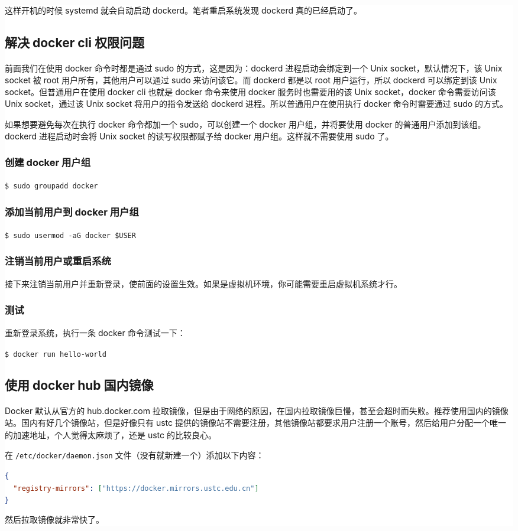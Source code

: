 这样开机的时候 systemd 就会自动启动 dockerd。笔者重启系统发现 dockerd 真的已经启动了。

## 解决 docker cli 权限问题

前面我们在使用 docker 命令时都是通过 sudo 的方式，这是因为：dockerd 进程启动会绑定到一个 Unix socket，默认情况下，该 Unix socket 被 root 用户所有，其他用户可以通过 sudo 来访问该它。而 dockerd 都是以 root 用户运行，所以 dockerd 可以绑定到该 Unix socket。但普通用户在使用 docker cli 也就是 docker 命令来使用 docker 服务时也需要用的该 Unix socket，docker 命令需要访问该 Unix socket，通过该 Unix socket 将用户的指令发送给 dockerd 进程。所以普通用户在使用执行 docker 命令时需要通过 sudo 的方式。

如果想要避免每次在执行 docker 命令都加一个 sudo，可以创建一个 docker 用户组，并将要使用 docker 的普通用户添加到该组。dockerd 进程启动时会将 Unix socket 的读写权限都赋予给 docker 用户组。这样就不需要使用 sudo 了。

### 创建 docker 用户组

```shell
$ sudo groupadd docker
```

### 添加当前用户到 docker 用户组

```shell
$ sudo usermod -aG docker $USER
```

### 注销当前用户或重启系统

接下来注销当前用户并重新登录，使前面的设置生效。如果是虚拟机环境，你可能需要重启虚拟机系统才行。

### 测试

重新登录系统，执行一条 docker 命令测试一下：

```shell
$ docker run hello-world
```

## 使用 docker hub 国内镜像

Docker 默认从官方的 hub.docker.com 拉取镜像，但是由于网络的原因，在国内拉取镜像巨慢，甚至会超时而失败。推荐使用国内的镜像站。国内有好几个镜像站，但是好像只有 ustc 提供的镜像站不需要注册，其他镜像站都要求用户注册一个账号，然后给用户分配一个唯一的加速地址，个人觉得太麻烦了，还是 ustc 的比较良心。

在 `/etc/docker/daemon.json` 文件（没有就新建一个）添加以下内容：

```json
{
  "registry-mirrors": ["https://docker.mirrors.ustc.edu.cn"]
}
```

然后拉取镜像就非常快了。